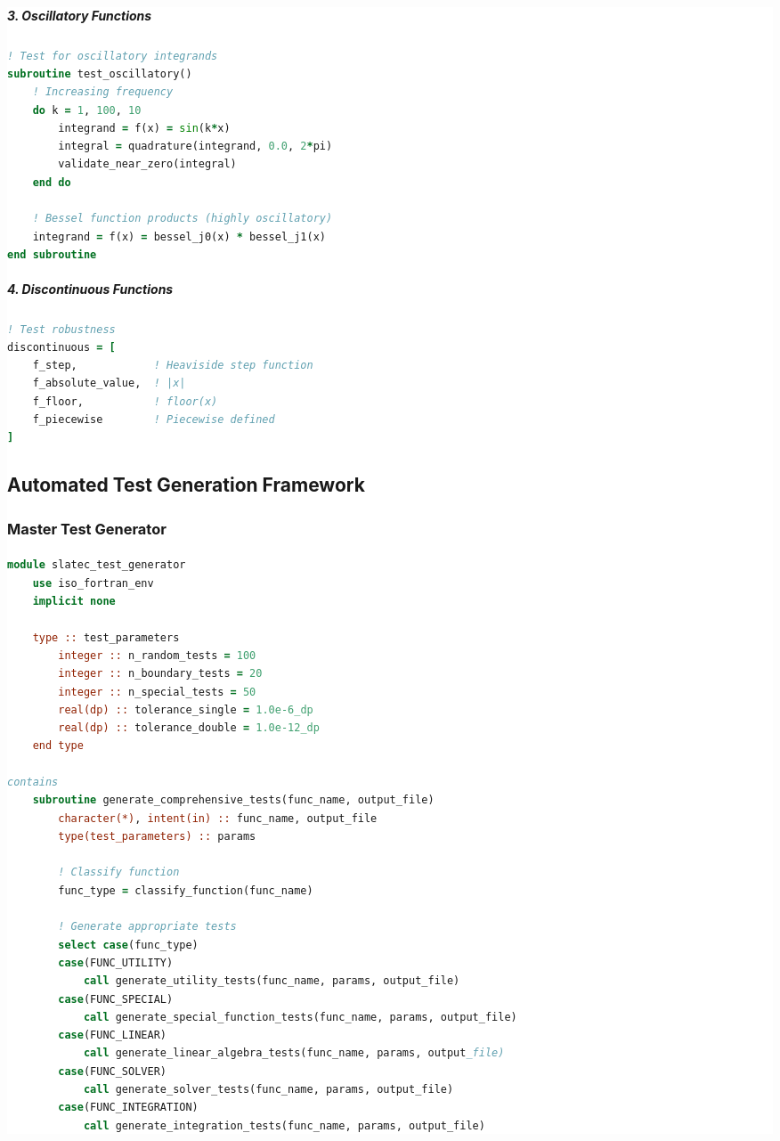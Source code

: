 ##### 3. Oscillatory Functions
```fortran
! Test for oscillatory integrands
subroutine test_oscillatory()
    ! Increasing frequency
    do k = 1, 100, 10
        integrand = f(x) = sin(k*x)
        integral = quadrature(integrand, 0.0, 2*pi)
        validate_near_zero(integral)
    end do
    
    ! Bessel function products (highly oscillatory)
    integrand = f(x) = bessel_j0(x) * bessel_j1(x)
end subroutine
```

##### 4. Discontinuous Functions
```fortran
! Test robustness
discontinuous = [
    f_step,            ! Heaviside step function
    f_absolute_value,  ! |x|
    f_floor,           ! floor(x)
    f_piecewise        ! Piecewise defined
]
```

## Automated Test Generation Framework

### Master Test Generator
```fortran
module slatec_test_generator
    use iso_fortran_env
    implicit none
    
    type :: test_parameters
        integer :: n_random_tests = 100
        integer :: n_boundary_tests = 20
        integer :: n_special_tests = 50
        real(dp) :: tolerance_single = 1.0e-6_dp
        real(dp) :: tolerance_double = 1.0e-12_dp
    end type

contains
    subroutine generate_comprehensive_tests(func_name, output_file)
        character(*), intent(in) :: func_name, output_file
        type(test_parameters) :: params
        
        ! Classify function
        func_type = classify_function(func_name)
        
        ! Generate appropriate tests
        select case(func_type)
        case(FUNC_UTILITY)
            call generate_utility_tests(func_name, params, output_file)
        case(FUNC_SPECIAL)
            call generate_special_function_tests(func_name, params, output_file)
        case(FUNC_LINEAR)
            call generate_linear_algebra_tests(func_name, params, output_file)
        case(FUNC_SOLVER)
            call generate_solver_tests(func_name, params, output_file)
        case(FUNC_INTEGRATION)
            call generate_integration_tests(func_name, params, output_file)
```